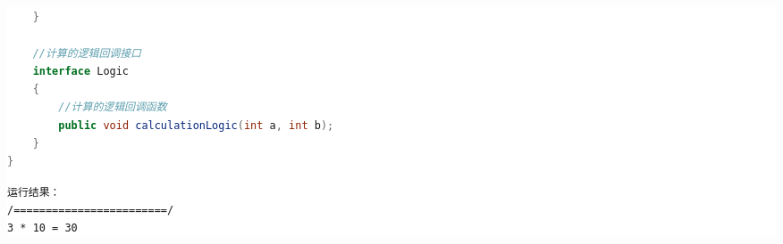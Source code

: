 ```java
    }

    //计算的逻辑回调接口
    interface Logic
    {
        //计算的逻辑回调函数
        public void calculationLogic(int a, int b);
    }
}
```

```
运行结果： 
/========================/
3 * 10 = 30
```

